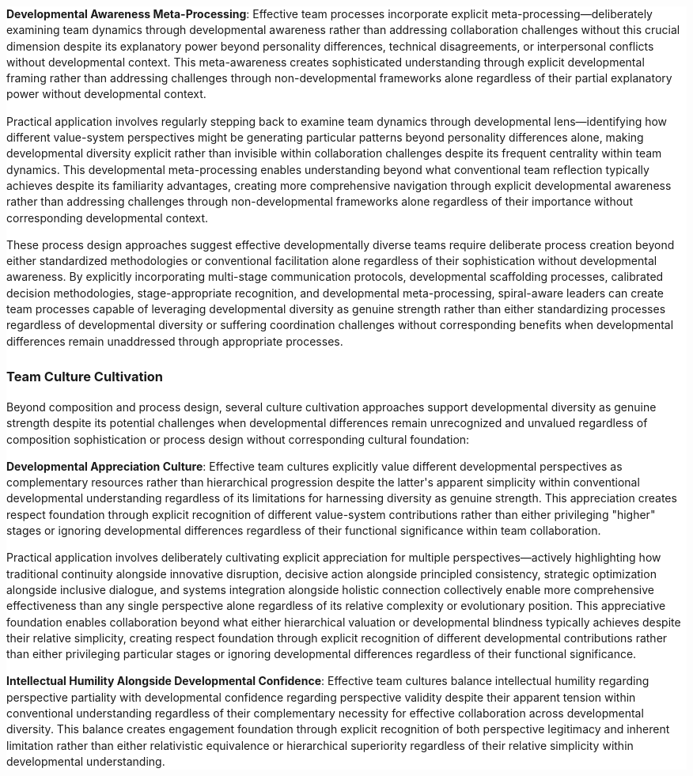 **Developmental Awareness Meta-Processing**: Effective team processes incorporate explicit meta-processing—deliberately examining team dynamics through developmental awareness rather than addressing collaboration challenges without this crucial dimension despite its explanatory power beyond personality differences, technical disagreements, or interpersonal conflicts without developmental context. This meta-awareness creates sophisticated understanding through explicit developmental framing rather than addressing challenges through non-developmental frameworks alone regardless of their partial explanatory power without developmental context.

Practical application involves regularly stepping back to examine team dynamics through developmental lens—identifying how different value-system perspectives might be generating particular patterns beyond personality differences alone, making developmental diversity explicit rather than invisible within collaboration challenges despite its frequent centrality within team dynamics. This developmental meta-processing enables understanding beyond what conventional team reflection typically achieves despite its familiarity advantages, creating more comprehensive navigation through explicit developmental awareness rather than addressing challenges through non-developmental frameworks alone regardless of their importance without corresponding developmental context.

These process design approaches suggest effective developmentally diverse teams require deliberate process creation beyond either standardized methodologies or conventional facilitation alone regardless of their sophistication without developmental awareness. By explicitly incorporating multi-stage communication protocols, developmental scaffolding processes, calibrated decision methodologies, stage-appropriate recognition, and developmental meta-processing, spiral-aware leaders can create team processes capable of leveraging developmental diversity as genuine strength rather than either standardizing processes regardless of developmental diversity or suffering coordination challenges without corresponding benefits when developmental differences remain unaddressed through appropriate processes.

### Team Culture Cultivation

Beyond composition and process design, several culture cultivation approaches support developmental diversity as genuine strength despite its potential challenges when developmental differences remain unrecognized and unvalued regardless of composition sophistication or process design without corresponding cultural foundation:

**Developmental Appreciation Culture**: Effective team cultures explicitly value different developmental perspectives as complementary resources rather than hierarchical progression despite the latter's apparent simplicity within conventional developmental understanding regardless of its limitations for harnessing diversity as genuine strength. This appreciation creates respect foundation through explicit recognition of different value-system contributions rather than either privileging "higher" stages or ignoring developmental differences regardless of their functional significance within team collaboration.

Practical application involves deliberately cultivating explicit appreciation for multiple perspectives—actively highlighting how traditional continuity alongside innovative disruption, decisive action alongside principled consistency, strategic optimization alongside inclusive dialogue, and systems integration alongside holistic connection collectively enable more comprehensive effectiveness than any single perspective alone regardless of its relative complexity or evolutionary position. This appreciative foundation enables collaboration beyond what either hierarchical valuation or developmental blindness typically achieves despite their relative simplicity, creating respect foundation through explicit recognition of different developmental contributions rather than either privileging particular stages or ignoring developmental differences regardless of their functional significance.

**Intellectual Humility Alongside Developmental Confidence**: Effective team cultures balance intellectual humility regarding perspective partiality with developmental confidence regarding perspective validity despite their apparent tension within conventional understanding regardless of their complementary necessity for effective collaboration across developmental diversity. This balance creates engagement foundation through explicit recognition of both perspective legitimacy and inherent limitation rather than either relativistic equivalence or hierarchical superiority regardless of their relative simplicity within developmental understanding.
